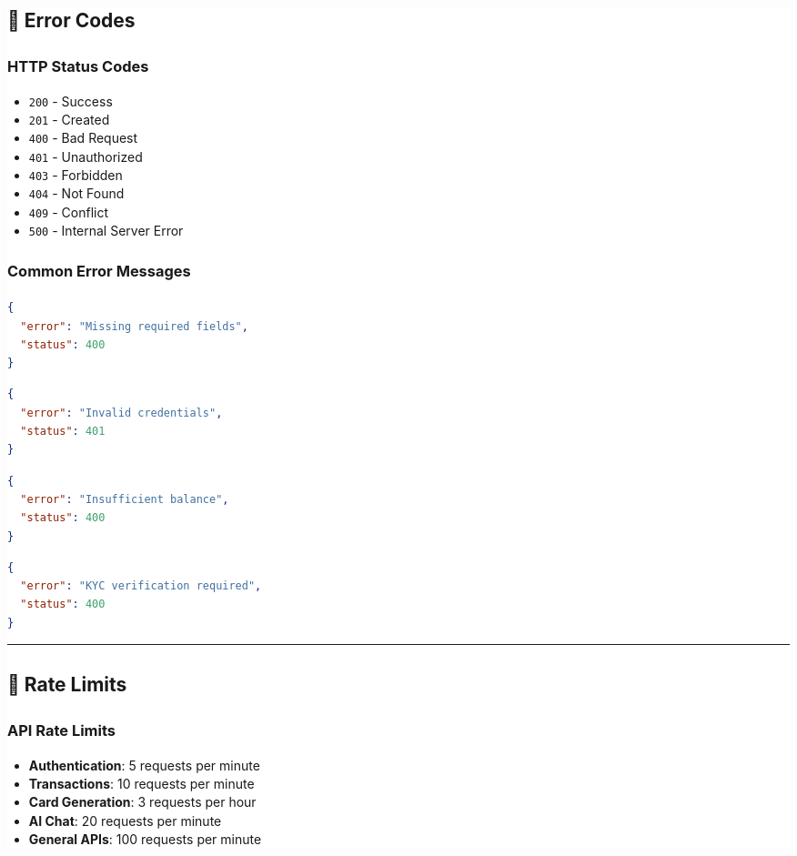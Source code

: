
## 🔧 Error Codes

### HTTP Status Codes
- `200` - Success
- `201` - Created
- `400` - Bad Request
- `401` - Unauthorized
- `403` - Forbidden
- `404` - Not Found
- `409` - Conflict
- `500` - Internal Server Error

### Common Error Messages
```json
{
  "error": "Missing required fields",
  "status": 400
}
```

```json
{
  "error": "Invalid credentials",
  "status": 401
}
```

```json
{
  "error": "Insufficient balance",
  "status": 400
}
```

```json
{
  "error": "KYC verification required",
  "status": 400
}
```

---

## 📝 Rate Limits

### API Rate Limits
- **Authentication**: 5 requests per minute
- **Transactions**: 10 requests per minute
- **Card Generation**: 3 requests per hour
- **AI Chat**: 20 requests per minute
- **General APIs**: 100 requests per minute
